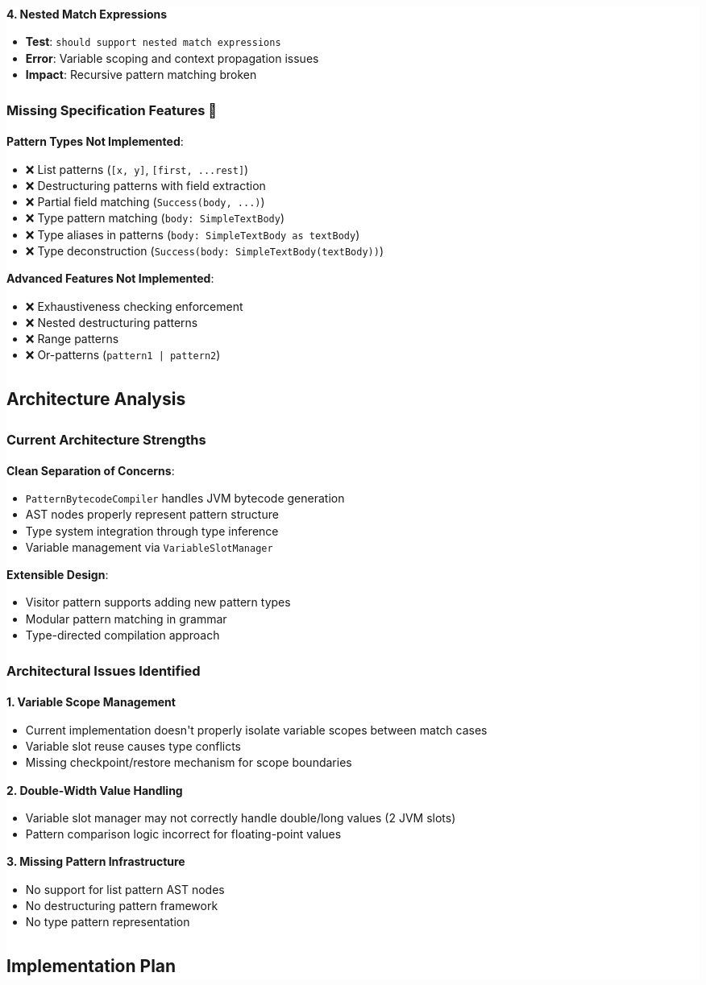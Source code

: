 **4. Nested Match Expressions**
- **Test**: `should support nested match expressions`
- **Error**: Variable scoping and context propagation issues
- **Impact**: Recursive pattern matching broken

### Missing Specification Features 🔄

**Pattern Types Not Implemented**:
- ❌ List patterns (`[x, y]`, `[first, ...rest]`)
- ❌ Destructuring patterns with field extraction
- ❌ Partial field matching (`Success(body, ...)`)
- ❌ Type pattern matching (`body: SimpleTextBody`)
- ❌ Type aliases in patterns (`body: SimpleTextBody as textBody`)
- ❌ Type deconstruction (`Success(body: SimpleTextBody(textBody))`)

**Advanced Features Not Implemented**:
- ❌ Exhaustiveness checking enforcement
- ❌ Nested destructuring patterns
- ❌ Range patterns
- ❌ Or-patterns (`pattern1 | pattern2`)

## Architecture Analysis

### Current Architecture Strengths

**Clean Separation of Concerns**:
- `PatternBytecodeCompiler` handles JVM bytecode generation
- AST nodes properly represent pattern structure
- Type system integration through type inference
- Variable management via `VariableSlotManager`

**Extensible Design**:
- Visitor pattern supports adding new pattern types
- Modular pattern matching in grammar
- Type-directed compilation approach

### Architectural Issues Identified

**1. Variable Scope Management**
- Current implementation doesn't properly isolate variable scopes between match cases
- Variable slot reuse causes type conflicts
- Missing checkpoint/restore mechanism for scope boundaries

**2. Double-Width Value Handling**  
- Variable slot manager may not correctly handle double/long values (2 JVM slots)
- Pattern comparison logic incorrect for floating-point values

**3. Missing Pattern Infrastructure**
- No support for list pattern AST nodes
- No destructuring pattern framework
- No type pattern representation

## Implementation Plan
